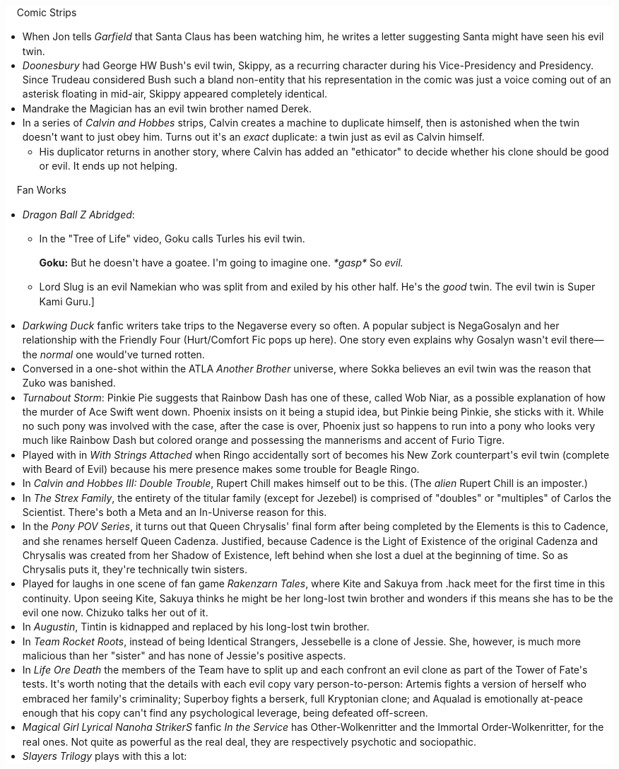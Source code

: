     Comic Strips 

-   When Jon tells _Garfield_ that Santa Claus has been watching him, he writes a letter suggesting Santa might have seen his evil twin.
-   _Doonesbury_ had George HW Bush's evil twin, Skippy, as a recurring character during his Vice-Presidency and Presidency. Since Trudeau considered Bush such a bland non-entity that his representation in the comic was just a voice coming out of an asterisk floating in mid-air, Skippy appeared completely identical.
-   Mandrake the Magician has an evil twin brother named Derek.
-   In a series of _Calvin and Hobbes_ strips, Calvin creates a machine to duplicate himself, then is astonished when the twin doesn't want to just obey him. Turns out it's an _exact_ duplicate: a twin just as evil as Calvin himself.
    -   His duplicator returns in another story, where Calvin has added an "ethicator" to decide whether his clone should be good or evil. It ends up not helping.

    Fan Works 

-   _Dragon Ball Z Abridged_:
    -   In the "Tree of Life" video, Goku calls Turles his evil twin.
        
        **Goku:** But he doesn't have a goatee. I'm going to imagine one. _\*gasp\*_ So _evil._
        
    -   Lord Slug is an evil Namekian who was split from and exiled by his other half. He's the _good_ twin. The evil twin is Super Kami Guru.\]
-   _Darkwing Duck_ fanfic writers take trips to the Negaverse every so often. A popular subject is NegaGosalyn and her relationship with the Friendly Four (Hurt/Comfort Fic pops up here). One story even explains why Gosalyn wasn't evil there—the _normal_ one would've turned rotten.
-   Conversed in a one-shot within the ATLA _Another Brother_ universe, where Sokka believes an evil twin was the reason that Zuko was banished.
-   _Turnabout Storm_: Pinkie Pie suggests that Rainbow Dash has one of these, called Wob Niar, as a possible explanation of how the murder of Ace Swift went down. Phoenix insists on it being a stupid idea, but Pinkie being Pinkie, she sticks with it. While no such pony was involved with the case, after the case is over, Phoenix just so happens to run into a pony who looks very much like Rainbow Dash but colored orange and possessing the mannerisms and accent of Furio Tigre.
-   Played with in _With Strings Attached_ when Ringo accidentally sort of becomes his New Zork counterpart's evil twin (complete with Beard of Evil) because his mere presence makes some trouble for Beagle Ringo.
-   In _Calvin and Hobbes III: Double Trouble_, Rupert Chill makes himself out to be this. (The _alien_ Rupert Chill is an imposter.)
-   In _The Strex Family_, the entirety of the titular family (except for Jezebel) is comprised of "doubles" or "multiples" of Carlos the Scientist. There's both a Meta and an In-Universe reason for this.
-   In the _Pony POV Series_, it turns out that Queen Chrysalis' final form after being completed by the Elements is this to Cadence, and she renames herself Queen Cadenza. Justified, because Cadence is the Light of Existence of the original Cadenza and Chrysalis was created from her Shadow of Existence, left behind when she lost a duel at the beginning of time. So as Chrysalis puts it, they're technically twin sisters.
-   Played for laughs in one scene of fan game _Rakenzarn Tales_, where Kite and Sakuya from .hack meet for the first time in this continuity. Upon seeing Kite, Sakuya thinks he might be her long-lost twin brother and wonders if this means she has to be the evil one now. Chizuko talks her out of it.
-   In _Augustin_, Tintin is kidnapped and replaced by his long-lost twin brother.
-   In _Team Rocket Roots_, instead of being Identical Strangers, Jessebelle is a clone of Jessie. She, however, is much more malicious than her "sister" and has none of Jessie's positive aspects.
-   In _Life Ore Death_ the members of the Team have to split up and each confront an evil clone as part of the Tower of Fate's tests. It's worth noting that the details with each evil copy vary person-to-person: Artemis fights a version of herself who embraced her family's criminality; Superboy fights a berserk, full Kryptonian clone; and Aqualad is emotionally at-peace enough that his copy can't find any psychological leverage, being defeated off-screen.
-   _Magical Girl Lyrical Nanoha StrikerS_ fanfic _In the Service_ has Other-Wolkenritter and the Immortal Order-Wolkenritter, for the real ones. Not quite as powerful as the real deal, they are respectively psychotic and sociopathic.
-   _Slayers Trilogy_ plays with this a lot: